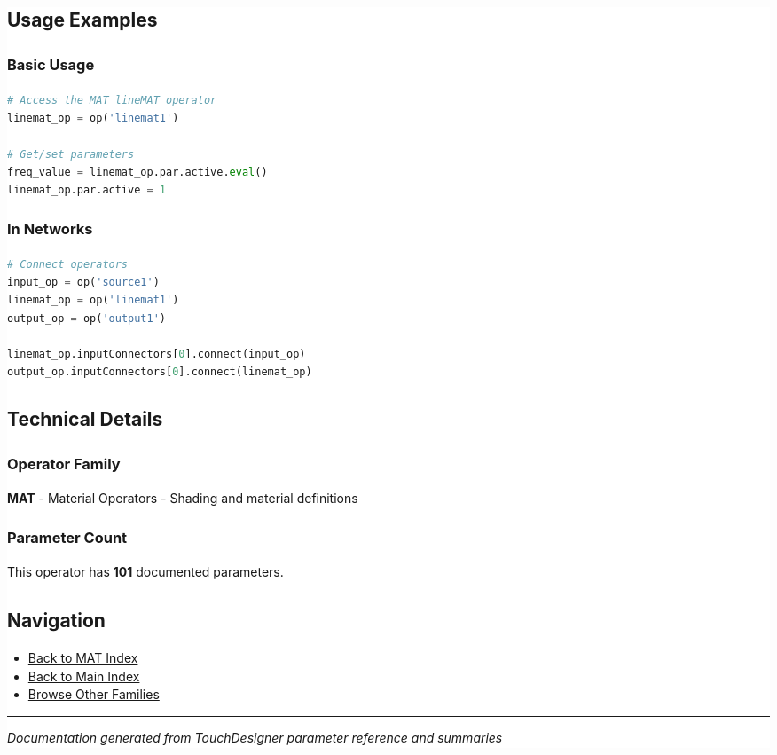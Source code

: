 ## Usage Examples

### Basic Usage

```python
# Access the MAT lineMAT operator
linemat_op = op('linemat1')

# Get/set parameters
freq_value = linemat_op.par.active.eval()
linemat_op.par.active = 1
```

### In Networks

```python
# Connect operators
input_op = op('source1')
linemat_op = op('linemat1')
output_op = op('output1')

linemat_op.inputConnectors[0].connect(input_op)
output_op.inputConnectors[0].connect(linemat_op)
```

## Technical Details

### Operator Family

**MAT** - Material Operators - Shading and material definitions

### Parameter Count

This operator has **101** documented parameters.

## Navigation

- [Back to MAT Index](../MAT/MAT_INDEX.md)
- [Back to Main Index](../OPERATORS_INDEX.md)
- [Browse Other Families](../OPERATORS_INDEX.md#quick-navigation)

---
*Documentation generated from TouchDesigner parameter reference and summaries*
